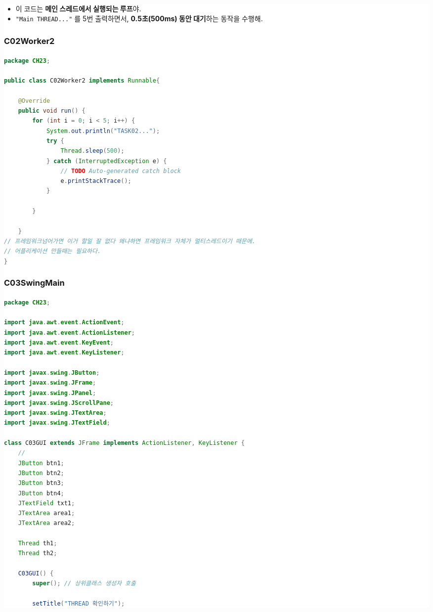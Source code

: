 - 이 코드는 **메인 스레드에서 실행되는 루프**야.
- `"Main THREAD..."` 를 5번 출력하면서, **0.5초(500ms) 동안 대기**하는 동작을 수행해.
</aside>

### C02Worker2

```java
package CH23;

public class C02Worker2 implements Runnable{

	@Override
	public void run() {
		for (int i = 0; i < 5; i++) {
			System.out.println("TASK02...");
			try {
				Thread.sleep(500);
			} catch (InterruptedException e) {
				// TODO Auto-generated catch block
				e.printStackTrace();
			}
			
		}
		
	}
// 프레임워크넘어가면 이거 할일 잘 없다 왜냐하면 프레임워크 자체가 멀티스레드이기 때문에.
// 어플리케이션 만들때는 필요하다.
}

```

### C03SwingMain

```java
package CH23;

import java.awt.event.ActionEvent;
import java.awt.event.ActionListener;
import java.awt.event.KeyEvent;
import java.awt.event.KeyListener;

import javax.swing.JButton;
import javax.swing.JFrame;
import javax.swing.JPanel;
import javax.swing.JScrollPane;
import javax.swing.JTextArea;
import javax.swing.JTextField;

class C03GUI extends JFrame implements ActionListener, KeyListener {
	//
	JButton btn1;
	JButton btn2;
	JButton btn3;
	JButton btn4;
	JTextField txt1;
	JTextArea area1;
	JTextArea area2;

	Thread th1;
	Thread th2;

	C03GUI() {
		super(); // 상위클래스 생성자 호출

		setTitle("THREAD 확인하기");
```